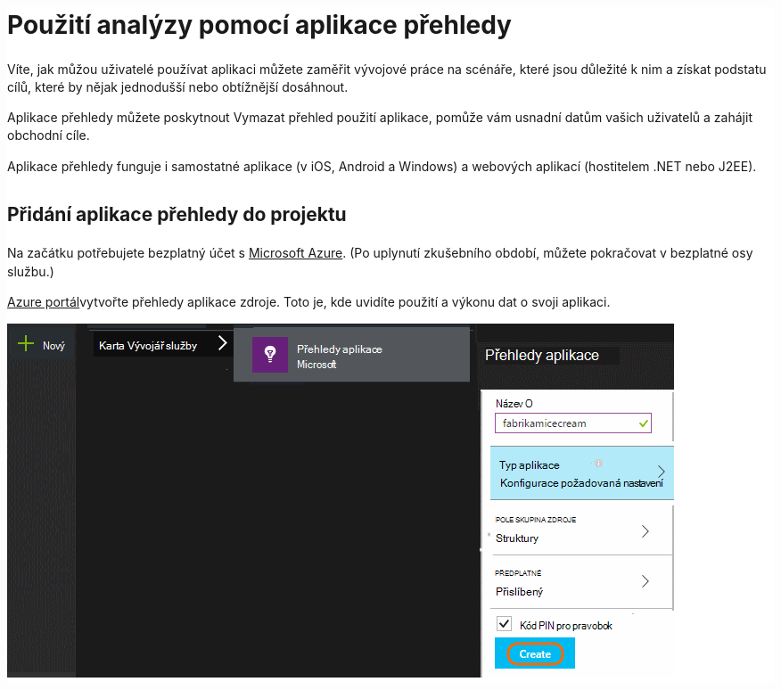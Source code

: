<properties
    pageTitle="Použití analýzy pomocí aplikace přehledy"
    description="Přehled analýzy využití s přehledy aplikace"
    services="application-insights"
    documentationCenter=""
    authors="alancameronwills"
    manager="douge"/>

<tags
    ms.service="application-insights"
    ms.workload="tbd"
    ms.tgt_pltfrm="ibiza"
    ms.devlang="multiple"
    ms.topic="article" 
    ms.date="04/08/2016"
    ms.author="awills"/>

# <a name="usage-analysis-with-application-insights"></a>Použití analýzy pomocí aplikace přehledy

Víte, jak můžou uživatelé používat aplikaci můžete zaměřit vývojové práce na scénáře, které jsou důležité k nim a získat podstatu cílů, které by nějak jednodušší nebo obtížnější dosáhnout.

Aplikace přehledy můžete poskytnout Vymazat přehled použití aplikace, pomůže vám usnadní datům vašich uživatelů a zahájit obchodní cíle.

Aplikace přehledy funguje i samostatné aplikace (v iOS, Android a Windows) a webových aplikací (hostitelem .NET nebo J2EE). 

## <a name="add-application-insights-to-your-project"></a>Přidání aplikace přehledy do projektu

Na začátku potřebujete bezplatný účet s [Microsoft Azure](https://azure.com). (Po uplynutí zkušebního období, můžete pokračovat v bezplatné osy službu.)

[Azure portál](https://portal.azure.com)vytvořte přehledy aplikace zdroje. Toto je, kde uvidíte použití a výkonu dat o svoji aplikaci.

![V Azure klikněte na nový služby vývojář aplikace přehledy](./media/app-insights-overview-usage/01-create.png)
